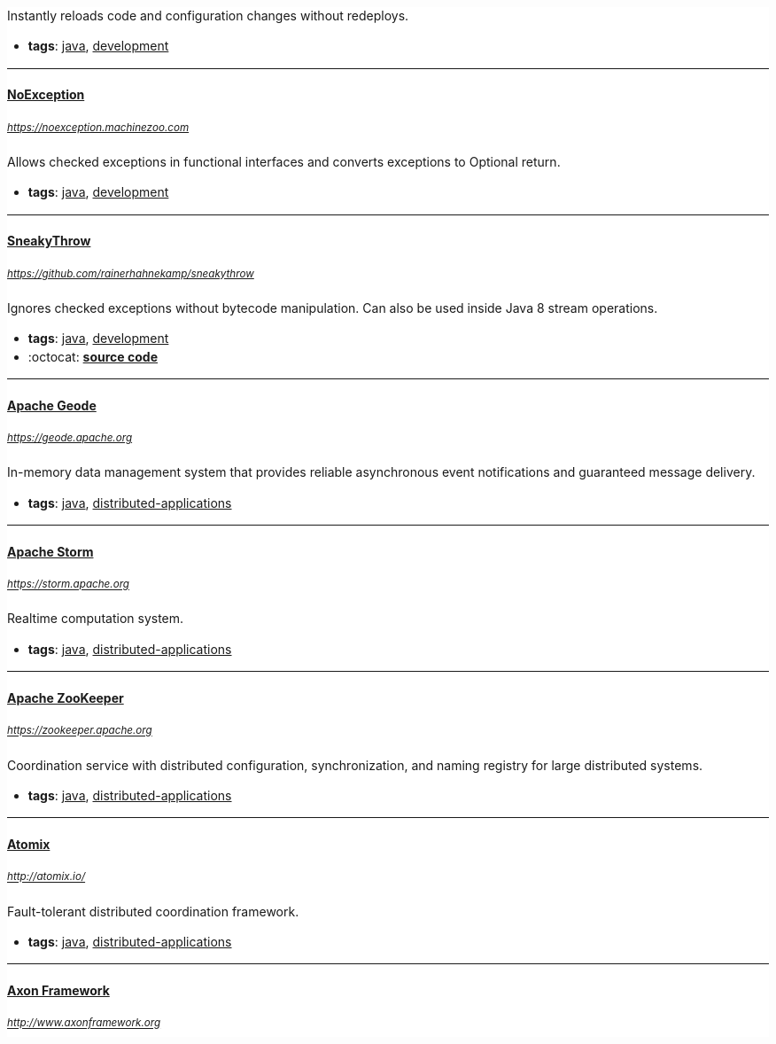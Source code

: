 Instantly reloads code and configuration changes without redeploys.
* **tags**: [java](../tagged/java.md), [development](../tagged/development.md)
---
#### [NoException](https://noexception.machinezoo.com)
_<sup>https://noexception.machinezoo.com</sup>_

Allows checked exceptions in functional interfaces and converts exceptions to Optional return.
* **tags**: [java](../tagged/java.md), [development](../tagged/development.md)
---
#### [SneakyThrow](https://github.com/rainerhahnekamp/sneakythrow)
_<sup>https://github.com/rainerhahnekamp/sneakythrow</sup>_

Ignores checked exceptions without bytecode manipulation. Can also be used inside Java 8 stream operations.
* **tags**: [java](../tagged/java.md), [development](../tagged/development.md)
* :octocat: **[source code](https://github.com/rainerhahnekamp/sneakythrow)**
---
#### [Apache Geode](https://geode.apache.org)
_<sup>https://geode.apache.org</sup>_

In-memory data management system that provides reliable asynchronous event notifications and guaranteed message delivery.
* **tags**: [java](../tagged/java.md), [distributed-applications](../tagged/distributed-applications.md)
---
#### [Apache Storm](https://storm.apache.org)
_<sup>https://storm.apache.org</sup>_

Realtime computation system.
* **tags**: [java](../tagged/java.md), [distributed-applications](../tagged/distributed-applications.md)
---
#### [Apache ZooKeeper](https://zookeeper.apache.org)
_<sup>https://zookeeper.apache.org</sup>_

Coordination service with distributed configuration, synchronization, and naming registry for large distributed systems.
* **tags**: [java](../tagged/java.md), [distributed-applications](../tagged/distributed-applications.md)
---
#### [Atomix](http://atomix.io/)
_<sup>http://atomix.io/</sup>_

Fault-tolerant distributed coordination framework.
* **tags**: [java](../tagged/java.md), [distributed-applications](../tagged/distributed-applications.md)
---
#### [Axon Framework](http://www.axonframework.org)
_<sup>http://www.axonframework.org</sup>_
